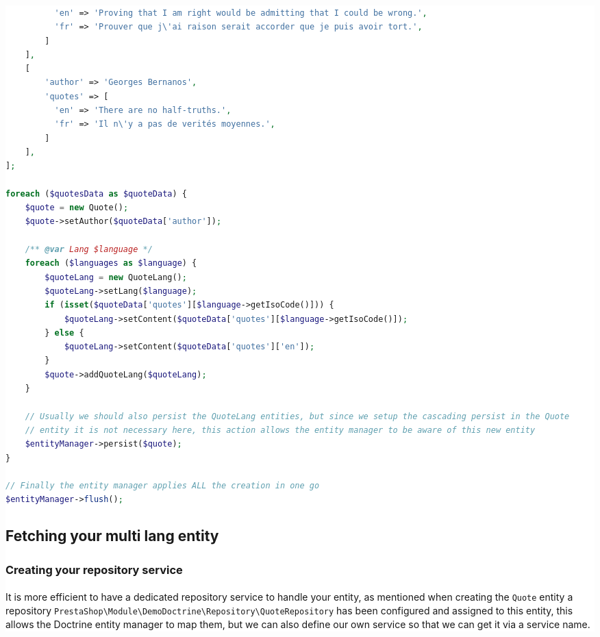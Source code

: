 ```php
          'en' => 'Proving that I am right would be admitting that I could be wrong.',
          'fr' => 'Prouver que j\'ai raison serait accorder que je puis avoir tort.',
        ]
    ],
    [
        'author' => 'Georges Bernanos',
        'quotes' => [
          'en' => 'There are no half-truths.',
          'fr' => 'Il n\'y a pas de verités moyennes.',
        ]
    ],
];

foreach ($quotesData as $quoteData) {
    $quote = new Quote();
    $quote->setAuthor($quoteData['author']);

    /** @var Lang $language */
    foreach ($languages as $language) {
        $quoteLang = new QuoteLang();
        $quoteLang->setLang($language);
        if (isset($quoteData['quotes'][$language->getIsoCode()])) {
            $quoteLang->setContent($quoteData['quotes'][$language->getIsoCode()]);
        } else {
            $quoteLang->setContent($quoteData['quotes']['en']);
        }
        $quote->addQuoteLang($quoteLang);
    }

    // Usually we should also persist the QuoteLang entities, but since we setup the cascading persist in the Quote
    // entity it is not necessary here, this action allows the entity manager to be aware of this new entity
    $entityManager->persist($quote);
}

// Finally the entity manager applies ALL the creation in one go
$entityManager->flush();
```

## Fetching your multi lang entity

### Creating your repository service

It is more efficient to have a dedicated repository service to handle your entity, as mentioned when creating the `Quote` entity a repository `PrestaShop\Module\DemoDoctrine\Repository\QuoteRepository`
has been configured and assigned to this entity, this allows the Doctrine entity manager to map them, but we can also define our own service so that we can get it via a service name.
